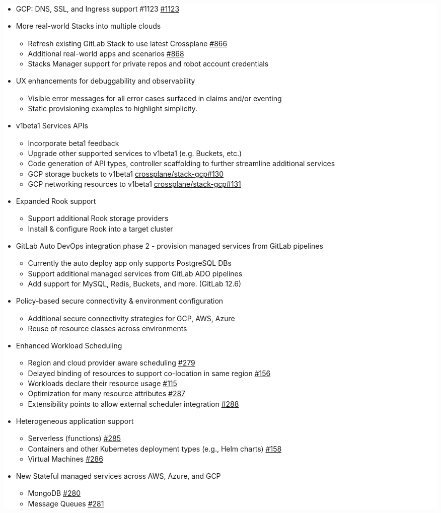 * GCP: DNS, SSL, and Ingress support #1123 [#1123](https://github.com/crossplane/crossplane/issues/1123)

* More real-world Stacks into multiple clouds
  * Refresh existing GitLab Stack to use latest Crossplane [#866](https://github.com/crossplane/crossplane/issues/866)
  * Additional real-world apps and scenarios [#868](https://github.com/crossplane/crossplane/issues/868)
  * Stacks Manager support for private repos and robot account credentials

* UX enhancements for debuggability and observability
  * Visible error messages for all error cases surfaced in claims and/or eventing
  * Static provisioning examples to highlight simplicity. 

 * v1beta1 Services APIs
   * Incorporate beta1 feedback
   * Upgrade other supported services to v1beta1 (e.g. Buckets, etc.)
   * Code generation of API types, controller scaffolding to further streamline additional services
   * GCP storage buckets to v1beta1 [crossplane/stack-gcp#130](https://github.com/crossplane/stack-gcp/issues/130)
   * GCP networking resources to v1beta1 [crossplane/stack-gcp#131](https://github.com/crossplane/stack-gcp/issues/131)

* Expanded Rook support
  * Support additional Rook storage providers
  * Install & configure Rook into a target cluster

 * GitLab Auto DevOps integration phase 2 - provision managed services from GitLab pipelines
   * Currently the auto deploy app only supports PostgreSQL DBs
   * Support additional managed services from GitLab ADO pipelines
   * Add support for MySQL, Redis, Buckets, and more. (GitLab 12.6)

* Policy-based secure connectivity & environment configuration
  * Additional secure connectivity strategies for GCP, AWS, Azure
  * Reuse of resource classes across environments

* Enhanced Workload Scheduling
  * Region and cloud provider aware scheduling [#279](https://github.com/crossplane/crossplane/issues/279)
  * Delayed binding of resources to support co-location in same region [#156](https://github.com/crossplane/crossplane/issues/156)
  * Workloads declare their resource usage [#115](https://github.com/crossplane/crossplane/issues/115)
  * Optimization for many resource attributes [#287](https://github.com/crossplane/crossplane/issues/287)
  * Extensibility points to allow external scheduler integration [#288](https://github.com/crossplane/crossplane/issues/288)

* Heterogeneous application support
  * Serverless (functions) [#285](https://github.com/crossplane/crossplane/issues/285)
  * Containers and other Kubernetes deployment types (e.g., Helm charts) [#158](https://github.com/crossplane/crossplane/issues/158)
  * Virtual Machines [#286](https://github.com/crossplane/crossplane/issues/286)

* New Stateful managed services across AWS, Azure, and GCP
  * MongoDB [#280](https://github.com/crossplane/crossplane/issues/280)
  * Message Queues [#281](https://github.com/crossplane/crossplane/issues/281)
